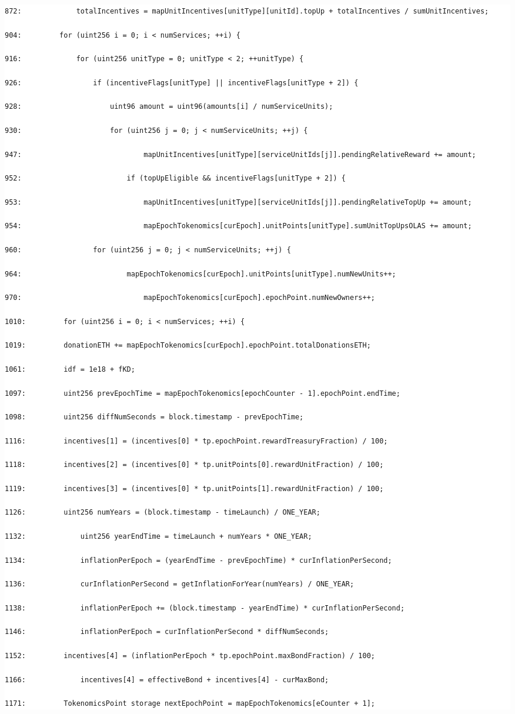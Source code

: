```solidity
872:             totalIncentives = mapUnitIncentives[unitType][unitId].topUp + totalIncentives / sumUnitIncentives;

904:         for (uint256 i = 0; i < numServices; ++i) {

916:             for (uint256 unitType = 0; unitType < 2; ++unitType) {

926:                 if (incentiveFlags[unitType] || incentiveFlags[unitType + 2]) {

928:                     uint96 amount = uint96(amounts[i] / numServiceUnits);

930:                     for (uint256 j = 0; j < numServiceUnits; ++j) {

947:                             mapUnitIncentives[unitType][serviceUnitIds[j]].pendingRelativeReward += amount;

952:                         if (topUpEligible && incentiveFlags[unitType + 2]) {

953:                             mapUnitIncentives[unitType][serviceUnitIds[j]].pendingRelativeTopUp += amount;

954:                             mapEpochTokenomics[curEpoch].unitPoints[unitType].sumUnitTopUpsOLAS += amount;

960:                 for (uint256 j = 0; j < numServiceUnits; ++j) {

964:                         mapEpochTokenomics[curEpoch].unitPoints[unitType].numNewUnits++;

970:                             mapEpochTokenomics[curEpoch].epochPoint.numNewOwners++;

1010:         for (uint256 i = 0; i < numServices; ++i) {

1019:         donationETH += mapEpochTokenomics[curEpoch].epochPoint.totalDonationsETH;

1061:         idf = 1e18 + fKD;

1097:         uint256 prevEpochTime = mapEpochTokenomics[epochCounter - 1].epochPoint.endTime;

1098:         uint256 diffNumSeconds = block.timestamp - prevEpochTime;

1116:         incentives[1] = (incentives[0] * tp.epochPoint.rewardTreasuryFraction) / 100;

1118:         incentives[2] = (incentives[0] * tp.unitPoints[0].rewardUnitFraction) / 100;

1119:         incentives[3] = (incentives[0] * tp.unitPoints[1].rewardUnitFraction) / 100;

1126:         uint256 numYears = (block.timestamp - timeLaunch) / ONE_YEAR;

1132:             uint256 yearEndTime = timeLaunch + numYears * ONE_YEAR;

1134:             inflationPerEpoch = (yearEndTime - prevEpochTime) * curInflationPerSecond;

1136:             curInflationPerSecond = getInflationForYear(numYears) / ONE_YEAR;

1138:             inflationPerEpoch += (block.timestamp - yearEndTime) * curInflationPerSecond;

1146:             inflationPerEpoch = curInflationPerSecond * diffNumSeconds;

1152:         incentives[4] = (inflationPerEpoch * tp.epochPoint.maxBondFraction) / 100;

1166:             incentives[4] = effectiveBond + incentives[4] - curMaxBond;

1171:         TokenomicsPoint storage nextEpochPoint = mapEpochTokenomics[eCounter + 1];
```